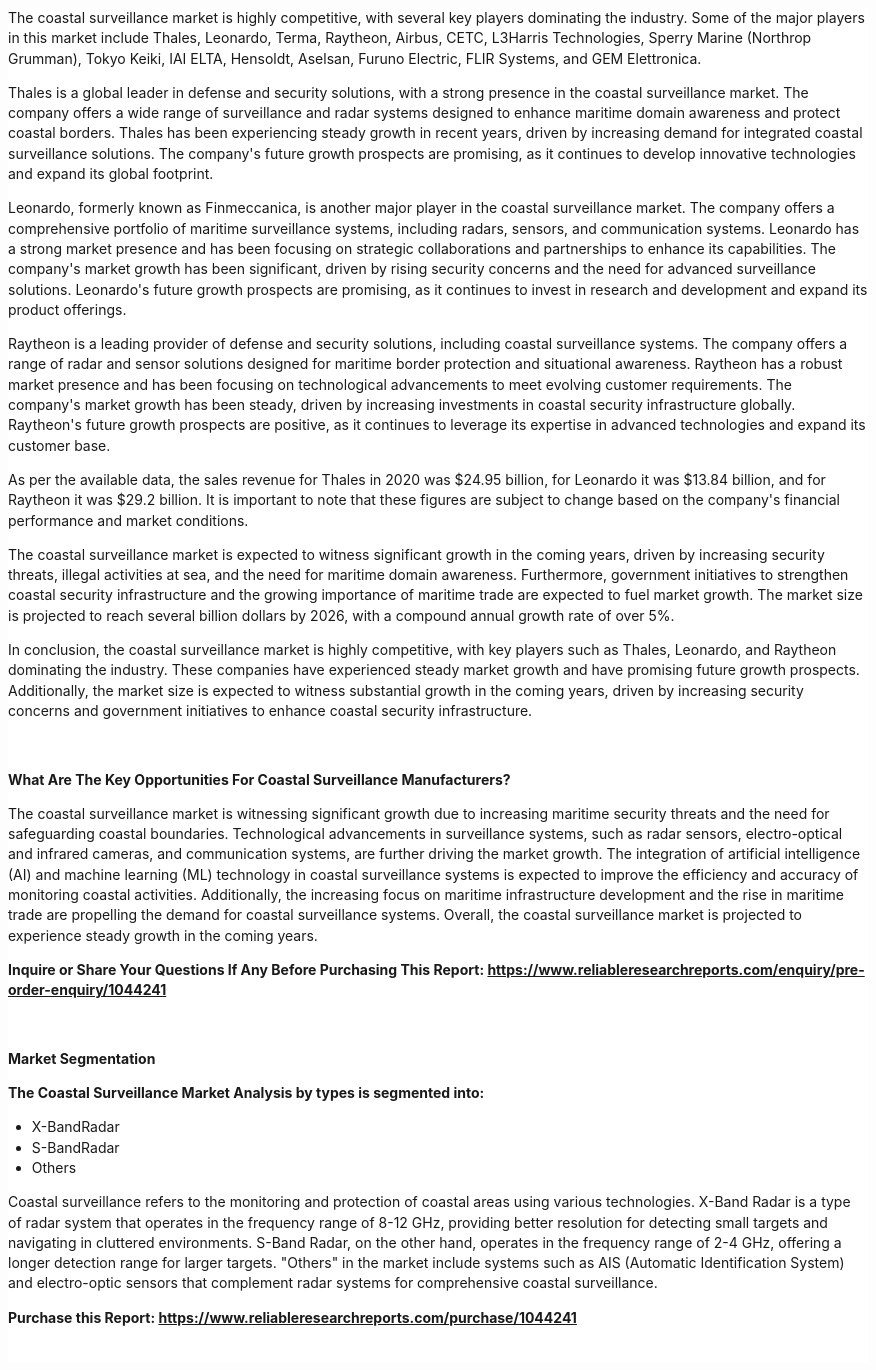 <p><p>The coastal surveillance market is highly competitive, with several key players dominating the industry. Some of the major players in this market include Thales, Leonardo, Terma, Raytheon, Airbus, CETC, L3Harris Technologies, Sperry Marine (Northrop Grumman), Tokyo Keiki, IAI ELTA, Hensoldt, Aselsan, Furuno Electric, FLIR Systems, and GEM Elettronica.</p><p>Thales is a global leader in defense and security solutions, with a strong presence in the coastal surveillance market. The company offers a wide range of surveillance and radar systems designed to enhance maritime domain awareness and protect coastal borders. Thales has been experiencing steady growth in recent years, driven by increasing demand for integrated coastal surveillance solutions. The company's future growth prospects are promising, as it continues to develop innovative technologies and expand its global footprint.</p><p>Leonardo, formerly known as Finmeccanica, is another major player in the coastal surveillance market. The company offers a comprehensive portfolio of maritime surveillance systems, including radars, sensors, and communication systems. Leonardo has a strong market presence and has been focusing on strategic collaborations and partnerships to enhance its capabilities. The company's market growth has been significant, driven by rising security concerns and the need for advanced surveillance solutions. Leonardo's future growth prospects are promising, as it continues to invest in research and development and expand its product offerings.</p><p>Raytheon is a leading provider of defense and security solutions, including coastal surveillance systems. The company offers a range of radar and sensor solutions designed for maritime border protection and situational awareness. Raytheon has a robust market presence and has been focusing on technological advancements to meet evolving customer requirements. The company's market growth has been steady, driven by increasing investments in coastal security infrastructure globally. Raytheon's future growth prospects are positive, as it continues to leverage its expertise in advanced technologies and expand its customer base.</p><p>As per the available data, the sales revenue for Thales in 2020 was $24.95 billion, for Leonardo it was $13.84 billion, and for Raytheon it was $29.2 billion. It is important to note that these figures are subject to change based on the company's financial performance and market conditions.</p><p>The coastal surveillance market is expected to witness significant growth in the coming years, driven by increasing security threats, illegal activities at sea, and the need for maritime domain awareness. Furthermore, government initiatives to strengthen coastal security infrastructure and the growing importance of maritime trade are expected to fuel market growth. The market size is projected to reach several billion dollars by 2026, with a compound annual growth rate of over 5%.</p><p>In conclusion, the coastal surveillance market is highly competitive, with key players such as Thales, Leonardo, and Raytheon dominating the industry. These companies have experienced steady market growth and have promising future growth prospects. Additionally, the market size is expected to witness substantial growth in the coming years, driven by increasing security concerns and government initiatives to enhance coastal security infrastructure.</p></p>
<p>&nbsp;</p>
<p><strong>What Are The Key Opportunities For Coastal Surveillance Manufacturers?</strong></p>
<p><p>The coastal surveillance market is witnessing significant growth due to increasing maritime security threats and the need for safeguarding coastal boundaries. Technological advancements in surveillance systems, such as radar sensors, electro-optical and infrared cameras, and communication systems, are further driving the market growth. The integration of artificial intelligence (AI) and machine learning (ML) technology in coastal surveillance systems is expected to improve the efficiency and accuracy of monitoring coastal activities. Additionally, the increasing focus on maritime infrastructure development and the rise in maritime trade are propelling the demand for coastal surveillance systems. Overall, the coastal surveillance market is projected to experience steady growth in the coming years.</p></p>
<p><strong>Inquire or Share Your Questions If Any Before Purchasing This Report: <a href="https://www.reliableresearchreports.com/enquiry/pre-order-enquiry/1044241">https://www.reliableresearchreports.com/enquiry/pre-order-enquiry/1044241</a></strong></p>
<p>&nbsp;</p>
<p><strong>Market Segmentation</strong></p>
<p><strong>The Coastal Surveillance Market Analysis by types is segmented into:</strong></p>
<p><ul><li>X-BandRadar</li><li>S-BandRadar</li><li>Others</li></ul></p>
<p><p>Coastal surveillance refers to the monitoring and protection of coastal areas using various technologies. X-Band Radar is a type of radar system that operates in the frequency range of 8-12 GHz, providing better resolution for detecting small targets and navigating in cluttered environments. S-Band Radar, on the other hand, operates in the frequency range of 2-4 GHz, offering a longer detection range for larger targets. "Others" in the market include systems such as AIS (Automatic Identification System) and electro-optic sensors that complement radar systems for comprehensive coastal surveillance.</p></p>
<p><strong>Purchase this Report:&nbsp;<a href="https://www.reliableresearchreports.com/purchase/1044241">https://www.reliableresearchreports.com/purchase/1044241</a></strong></p>
<p>&nbsp;</p>
